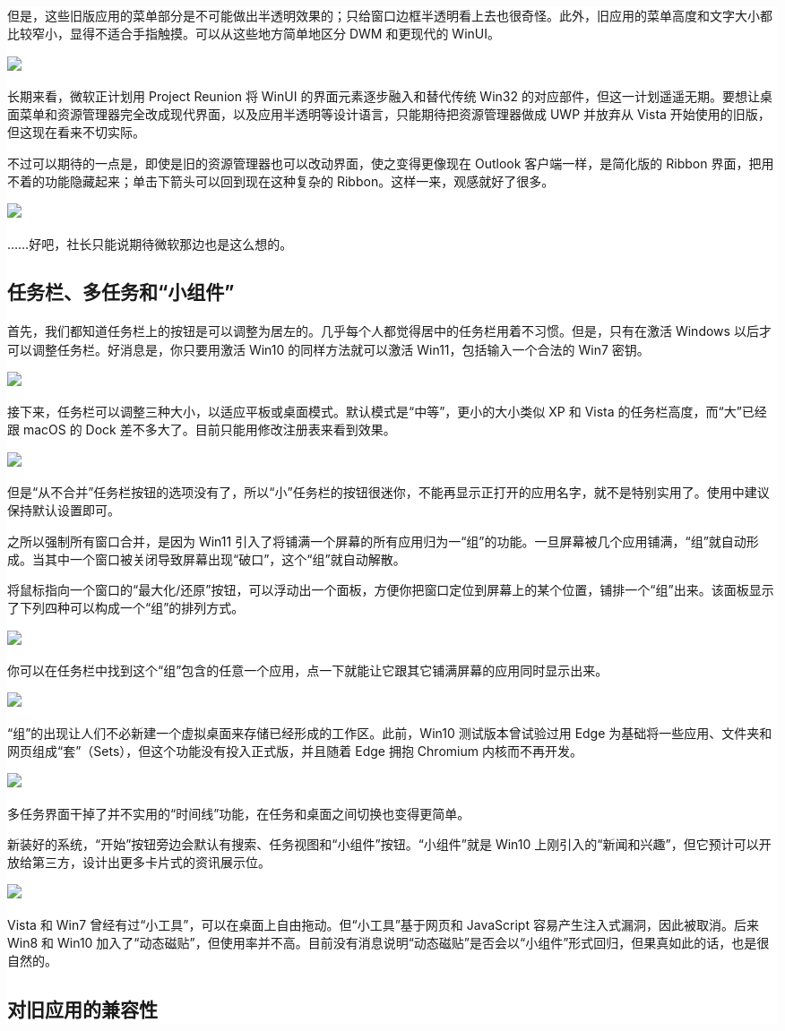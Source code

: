 但是，这些旧版应用的菜单部分是不可能做出半透明效果的；只给窗口边框半透明看上去也很奇怪。此外，旧应用的菜单高度和文字大小都比较窄小，显得不适合手指触摸。可以从这些地方简单地区分 DWM 和更现代的 WinUI。

![](https://lishuhang.me/img/2021/06/0617-04.png)

长期来看，微软正计划用 Project Reunion 将 WinUI 的界面元素逐步融入和替代传统 Win32 的对应部件，但这一计划遥遥无期。要想让桌面菜单和资源管理器完全改成现代界面，以及应用半透明等设计语言，只能期待把资源管理器做成 UWP 并放弃从 Vista 开始使用的旧版，但这现在看来不切实际。

不过可以期待的一点是，即使是旧的资源管理器也可以改动界面，使之变得更像现在 Outlook 客户端一样，是简化版的 Ribbon 界面，把用不着的功能隐藏起来；单击下箭头可以回到现在这种复杂的 Ribbon。这样一来，观感就好了很多。

![](https://lishuhang.me/img/2021/06/0617-05.png)

……好吧，社长只能说期待微软那边也是这么想的。

## 任务栏、多任务和“小组件”

首先，我们都知道任务栏上的按钮是可以调整为居左的。几乎每个人都觉得居中的任务栏用着不习惯。但是，只有在激活 Windows 以后才可以调整任务栏。好消息是，你只要用激活 Win10 的同样方法就可以激活 Win11，包括输入一个合法的 Win7 密钥。

![](https://lishuhang.me/img/2021/06/0617-06.png)

接下来，任务栏可以调整三种大小，以适应平板或桌面模式。默认模式是“中等”，更小的大小类似 XP 和 Vista 的任务栏高度，而“大”已经跟 macOS 的 Dock 差不多大了。目前只能用修改注册表来看到效果。

![](https://lishuhang.me/img/2021/06/0617-07.png)

但是“从不合并”任务栏按钮的选项没有了，所以“小”任务栏的按钮很迷你，不能再显示正打开的应用名字，就不是特别实用了。使用中建议保持默认设置即可。

之所以强制所有窗口合并，是因为 Win11 引入了将铺满一个屏幕的所有应用归为一“组”的功能。一旦屏幕被几个应用铺满，“组”就自动形成。当其中一个窗口被关闭导致屏幕出现“破口”，这个“组”就自动解散。

将鼠标指向一个窗口的“最大化/还原”按钮，可以浮动出一个面板，方便你把窗口定位到屏幕上的某个位置，铺排一个“组”出来。该面板显示了下列四种可以构成一个“组”的排列方式。

![](https://lishuhang.me/img/2021/06/0617-08.png)

你可以在任务栏中找到这个“组”包含的任意一个应用，点一下就能让它跟其它铺满屏幕的应用同时显示出来。

![](https://lishuhang.me/img/2021/06/0617-09.png)

“组”的出现让人们不必新建一个虚拟桌面来存储已经形成的工作区。此前，Win10 测试版本曾试验过用 Edge 为基础将一些应用、文件夹和网页组成“套”（Sets），但这个功能没有投入正式版，并且随着 Edge 拥抱 Chromium 内核而不再开发。

![](https://lishuhang.me/img/2021/06/0617-10.png)

多任务界面干掉了并不实用的“时间线”功能，在任务和桌面之间切换也变得更简单。

新装好的系统，“开始”按钮旁边会默认有搜索、任务视图和“小组件”按钮。“小组件”就是 Win10 上刚引入的“新闻和兴趣”，但它预计可以开放给第三方，设计出更多卡片式的资讯展示位。

![](https://lishuhang.me/img/2021/06/0617-11.png)

Vista 和 Win7 曾经有过“小工具”，可以在桌面上自由拖动。但“小工具”基于网页和 JavaScript 容易产生注入式漏洞，因此被取消。后来 Win8 和 Win10 加入了“动态磁贴”，但使用率并不高。目前没有消息说明“动态磁贴”是否会以“小组件”形式回归，但果真如此的话，也是很自然的。

## 对旧应用的兼容性
